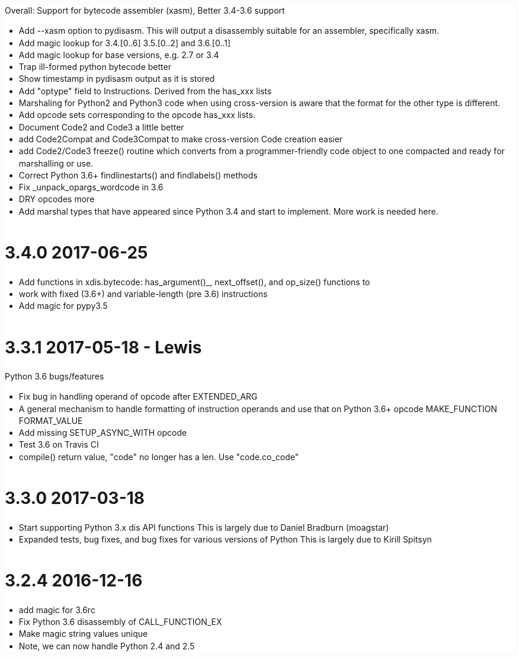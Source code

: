 Overall: Support for bytecode assembler (xasm), Better 3.4-3.6 support

- Add --xasm option to pydisasm. This will output a disassembly
  suitable for an assembler, specifically xasm.
- Add magic lookup for 3.4.[0..6] 3.5.[0..2] and 3.6.[0..1]
- Add magic lookup for base versions, e.g. 2.7 or 3.4
- Trap ill-formed python bytecode better
- Show timestamp in pydisasm output as it is stored
- Add "optype" field to Instructions. Derived from the has_xxx lists
- Marshaling for Python2 and Python3 code when using cross-version
  is aware that the format for the other type is different.
- Add opcode sets corresponding to the opcode has_xxx lists.
- Document Code2 and Code3 a little better
- add Code2Compat and Code3Compat to make cross-version Code creation
  easier
- add Code2/Code3 freeze() routine which converts from a
  programmer-friendly code object to one compacted and ready for
  marshalling or use.
- Correct Python 3.6+ findlinestarts() and findlabels() methods
- Fix _unpack_opargs_wordcode in 3.6
- DRY opcodes more
- Add marshal types that have appeared since Python 3.4 and
  start to implement. More work is needed here.


3.4.0 2017-06-25
=====================

- Add functions in xdis.bytecode:
  has_argument()_, next_offset(), and op_size() functions to
- work with fixed (3.6+) and variable-length (pre 3.6) instructions
- Add magic for pypy3.5

3.3.1 2017-05-18 - Lewis
=====================

Python 3.6 bugs/features
- Fix bug in handling operand of opcode after EXTENDED_ARG
- A general mechanism to handle formatting of instruction operands and use
  that on Python 3.6+ opcode MAKE_FUNCTION FORMAT_VALUE
- Add missing SETUP_ASYNC_WITH opcode
- Test 3.6 on Travis CI
- compile() return value, "code" no longer has a len. Use "code.co_code"

3.3.0 2017-03-18
=====================

- Start supporting Python 3.x dis API functions
  This is largely due to Daniel Bradburn (moagstar)
- Expanded tests, bug fixes, and bug fixes for various versions of Python
  This is largely due to Kirill Spitsyn

3.2.4 2016-12-16
=====================

- add magic for 3.6rc
- Fix Python 3.6 disassembly of CALL_FUNCTION_EX
- Make magic string values unique
- Note, we can now handle Python 2.4 and 2.5
